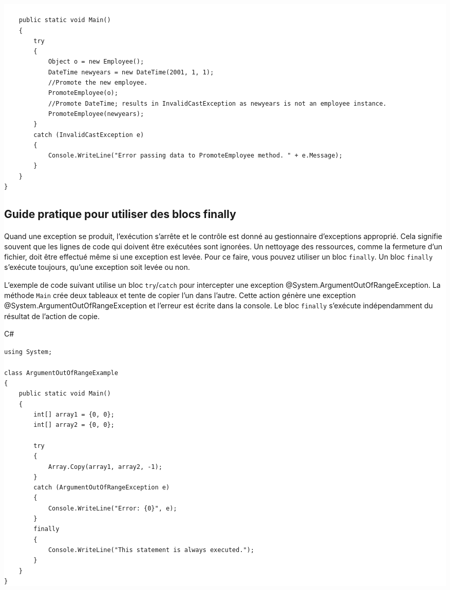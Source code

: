 ```

    public static void Main()
    {
        try
        {
            Object o = new Employee();
            DateTime newyears = new DateTime(2001, 1, 1);
            //Promote the new employee.
            PromoteEmployee(o);
            //Promote DateTime; results in InvalidCastException as newyears is not an employee instance.
            PromoteEmployee(newyears);
        }
        catch (InvalidCastException e)
        {
            Console.WriteLine("Error passing data to PromoteEmployee method. " + e.Message);
        }
    }
}
```

## <a name="how-to-use-finally-blocks"></a>Guide pratique pour utiliser des blocs finally

Quand une exception se produit, l’exécution s’arrête et le contrôle est donné au gestionnaire d’exceptions approprié. Cela signifie souvent que les lignes de code qui doivent être exécutées sont ignorées. Un nettoyage des ressources, comme la fermeture d’un fichier, doit être effectué même si une exception est levée. Pour ce faire, vous pouvez utiliser un bloc `finally`. Un bloc `finally` s’exécute toujours, qu’une exception soit levée ou non.

L’exemple de code suivant utilise un bloc `try`/`catch` pour intercepter une exception @System.ArgumentOutOfRangeException. La méthode `Main` crée deux tableaux et tente de copier l’un dans l’autre. Cette action génère une exception @System.ArgumentOutOfRangeException et l’erreur est écrite dans la console. Le bloc `finally` s’exécute indépendamment du résultat de l’action de copie.

C#
```
using System;

class ArgumentOutOfRangeExample
{
    public static void Main()
    {
        int[] array1 = {0, 0};
        int[] array2 = {0, 0};

        try
        {
            Array.Copy(array1, array2, -1);
        }
        catch (ArgumentOutOfRangeException e)
        {
            Console.WriteLine("Error: {0}", e);
        }
        finally
        {
            Console.WriteLine("This statement is always executed.");
        }
    }
}
```
